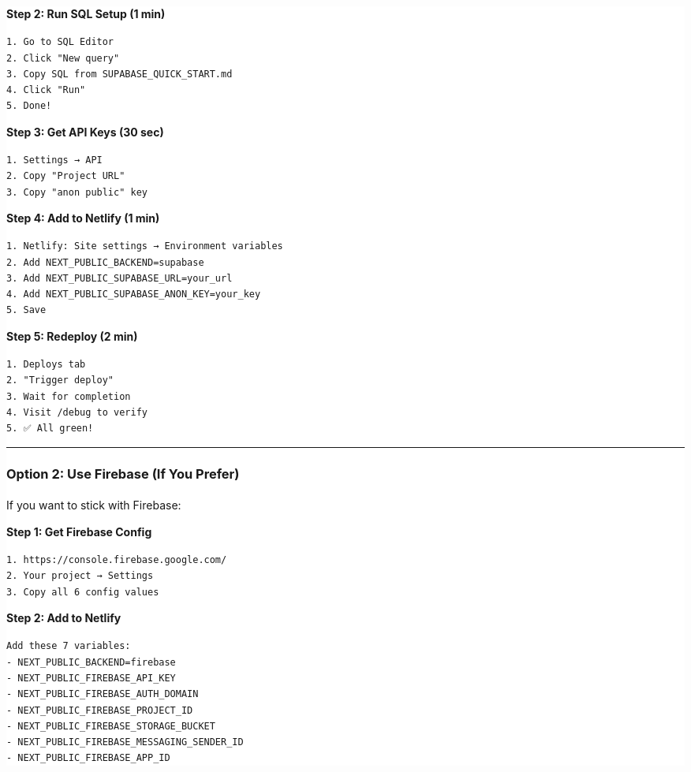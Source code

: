 **Step 2: Run SQL Setup (1 min)**
```
1. Go to SQL Editor
2. Click "New query"
3. Copy SQL from SUPABASE_QUICK_START.md
4. Click "Run"
5. Done!
```

**Step 3: Get API Keys (30 sec)**
```
1. Settings → API
2. Copy "Project URL"
3. Copy "anon public" key
```

**Step 4: Add to Netlify (1 min)**
```
1. Netlify: Site settings → Environment variables
2. Add NEXT_PUBLIC_BACKEND=supabase
3. Add NEXT_PUBLIC_SUPABASE_URL=your_url
4. Add NEXT_PUBLIC_SUPABASE_ANON_KEY=your_key
5. Save
```

**Step 5: Redeploy (2 min)**
```
1. Deploys tab
2. "Trigger deploy"
3. Wait for completion
4. Visit /debug to verify
5. ✅ All green!
```

---

### Option 2: Use Firebase (If You Prefer)

If you want to stick with Firebase:

**Step 1: Get Firebase Config**
```
1. https://console.firebase.google.com/
2. Your project → Settings
3. Copy all 6 config values
```

**Step 2: Add to Netlify**
```
Add these 7 variables:
- NEXT_PUBLIC_BACKEND=firebase
- NEXT_PUBLIC_FIREBASE_API_KEY
- NEXT_PUBLIC_FIREBASE_AUTH_DOMAIN
- NEXT_PUBLIC_FIREBASE_PROJECT_ID
- NEXT_PUBLIC_FIREBASE_STORAGE_BUCKET
- NEXT_PUBLIC_FIREBASE_MESSAGING_SENDER_ID
- NEXT_PUBLIC_FIREBASE_APP_ID
```
